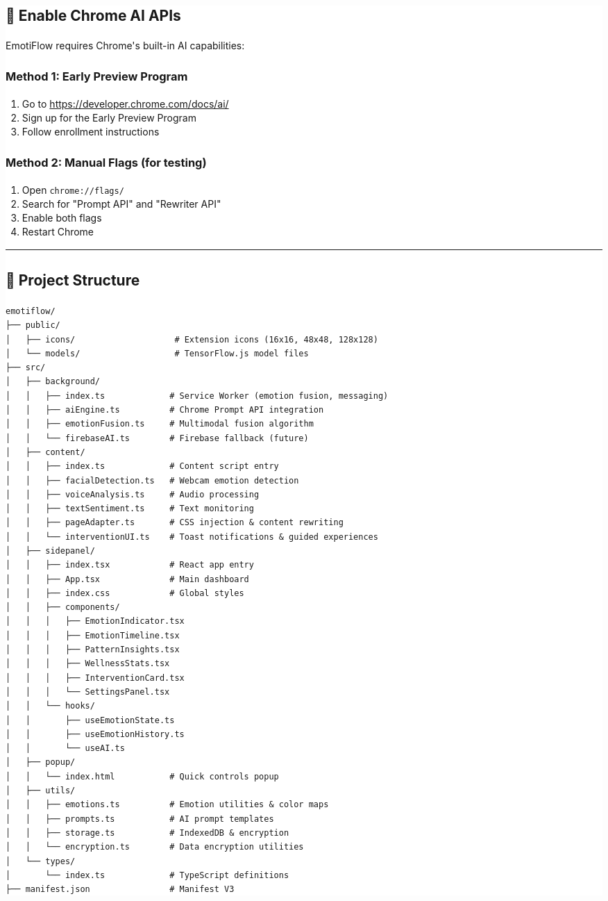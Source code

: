 
## 🔧 Enable Chrome AI APIs

EmotiFlow requires Chrome's built-in AI capabilities:

### Method 1: Early Preview Program
1. Go to https://developer.chrome.com/docs/ai/
2. Sign up for the Early Preview Program
3. Follow enrollment instructions

### Method 2: Manual Flags (for testing)
1. Open `chrome://flags/`
2. Search for "Prompt API" and "Rewriter API"
3. Enable both flags
4. Restart Chrome

---

## 📁 Project Structure

```
emotiflow/
├── public/
│   ├── icons/                    # Extension icons (16x16, 48x48, 128x128)
│   └── models/                   # TensorFlow.js model files
├── src/
│   ├── background/
│   │   ├── index.ts             # Service Worker (emotion fusion, messaging)
│   │   ├── aiEngine.ts          # Chrome Prompt API integration
│   │   ├── emotionFusion.ts     # Multimodal fusion algorithm
│   │   └── firebaseAI.ts        # Firebase fallback (future)
│   ├── content/
│   │   ├── index.ts             # Content script entry
│   │   ├── facialDetection.ts   # Webcam emotion detection
│   │   ├── voiceAnalysis.ts     # Audio processing
│   │   ├── textSentiment.ts     # Text monitoring
│   │   ├── pageAdapter.ts       # CSS injection & content rewriting
│   │   └── interventionUI.ts    # Toast notifications & guided experiences
│   ├── sidepanel/
│   │   ├── index.tsx            # React app entry
│   │   ├── App.tsx              # Main dashboard
│   │   ├── index.css            # Global styles
│   │   ├── components/
│   │   │   ├── EmotionIndicator.tsx
│   │   │   ├── EmotionTimeline.tsx
│   │   │   ├── PatternInsights.tsx
│   │   │   ├── WellnessStats.tsx
│   │   │   ├── InterventionCard.tsx
│   │   │   └── SettingsPanel.tsx
│   │   └── hooks/
│   │       ├── useEmotionState.ts
│   │       ├── useEmotionHistory.ts
│   │       └── useAI.ts
│   ├── popup/
│   │   └── index.html           # Quick controls popup
│   ├── utils/
│   │   ├── emotions.ts          # Emotion utilities & color maps
│   │   ├── prompts.ts           # AI prompt templates
│   │   ├── storage.ts           # IndexedDB & encryption
│   │   └── encryption.ts        # Data encryption utilities
│   └── types/
│       └── index.ts             # TypeScript definitions
├── manifest.json                # Manifest V3
```